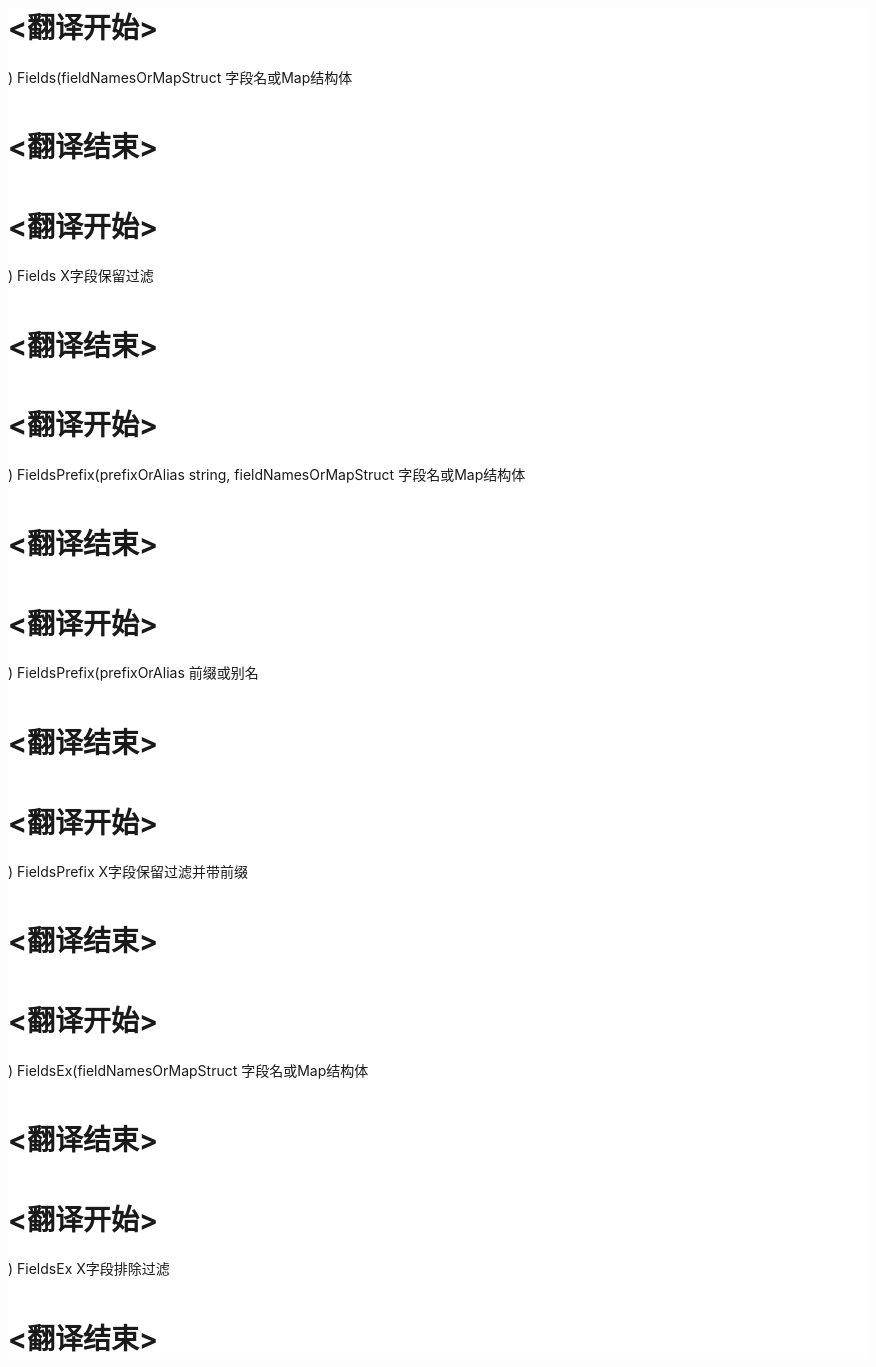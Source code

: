 
# <翻译开始>
) Fields(fieldNamesOrMapStruct
字段名或Map结构体
# <翻译结束>

# <翻译开始>
) Fields
X字段保留过滤
# <翻译结束>

# <翻译开始>
) FieldsPrefix(prefixOrAlias string, fieldNamesOrMapStruct
字段名或Map结构体
# <翻译结束>

# <翻译开始>
) FieldsPrefix(prefixOrAlias
前缀或别名
# <翻译结束>

# <翻译开始>
) FieldsPrefix
X字段保留过滤并带前缀
# <翻译结束>

# <翻译开始>
) FieldsEx(fieldNamesOrMapStruct
字段名或Map结构体
# <翻译结束>

# <翻译开始>
) FieldsEx
X字段排除过滤
# <翻译结束>
